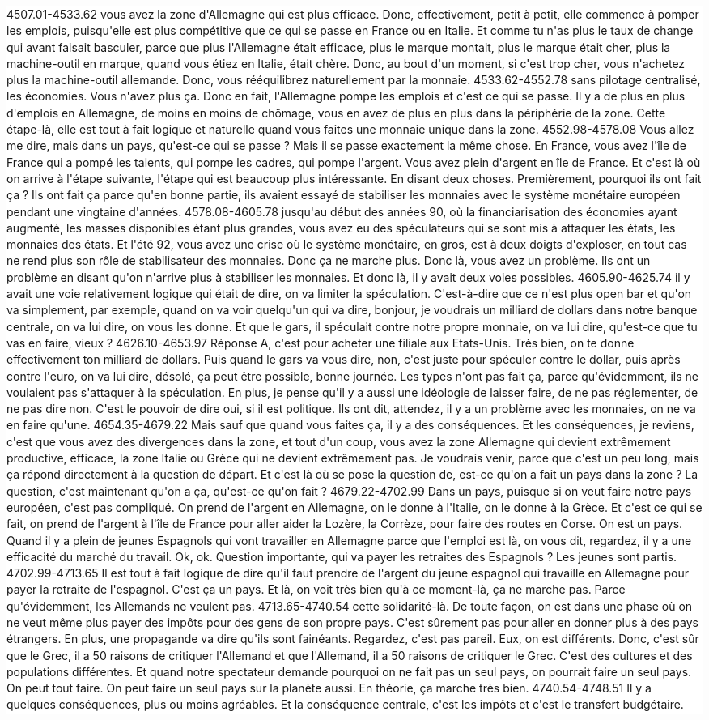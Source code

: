 4507.01-4533.62   vous avez la zone d'Allemagne qui est plus efficace. Donc, effectivement, petit à petit, elle commence à pomper les emplois, puisqu'elle est plus compétitive que ce qui se passe en France ou en Italie. Et comme tu n'as plus le taux de change qui avant faisait basculer, parce que plus l'Allemagne était efficace, plus le marque montait, plus le marque était cher, plus la machine-outil en marque, quand vous étiez en Italie, était chère. Donc, au bout d'un moment, si c'est trop cher, vous n'achetez plus la machine-outil allemande. Donc, vous rééquilibrez naturellement par la monnaie.
4533.62-4552.78   sans pilotage centralisé, les économies. Vous n'avez plus ça. Donc en fait, l'Allemagne pompe les emplois et c'est ce qui se passe. Il y a de plus en plus d'emplois en Allemagne, de moins en moins de chômage, vous en avez de plus en plus dans la périphérie de la zone. Cette étape-là, elle est tout à fait logique et naturelle quand vous faites une monnaie unique dans la zone.
4552.98-4578.08   Vous allez me dire, mais dans un pays, qu'est-ce qui se passe ? Mais il se passe exactement la même chose. En France, vous avez l'île de France qui a pompé les talents, qui pompe les cadres, qui pompe l'argent. Vous avez plein d'argent en île de France. Et c'est là où on arrive à l'étape suivante, l'étape qui est beaucoup plus intéressante. En disant deux choses. Premièrement, pourquoi ils ont fait ça ? Ils ont fait ça parce qu'en bonne partie, ils avaient essayé de stabiliser les monnaies avec le système monétaire européen pendant une vingtaine d'années.
4578.08-4605.78   jusqu'au début des années 90, où la financiarisation des économies ayant augmenté, les masses disponibles étant plus grandes, vous avez eu des spéculateurs qui se sont mis à attaquer les états, les monnaies des états. Et l'été 92, vous avez une crise où le système monétaire, en gros, est à deux doigts d'exploser, en tout cas ne rend plus son rôle de stabilisateur des monnaies. Donc ça ne marche plus. Donc là, vous avez un problème. Ils ont un problème en disant qu'on n'arrive plus à stabiliser les monnaies. Et donc là, il y avait deux voies possibles.
4605.90-4625.74   il y avait une voie relativement logique qui était de dire, on va limiter la spéculation. C'est-à-dire que ce n'est plus open bar et qu'on va simplement, par exemple, quand on va voir quelqu'un qui va dire, bonjour, je voudrais un milliard de dollars dans notre banque centrale, on va lui dire, on vous les donne. Et que le gars, il spéculait contre notre propre monnaie, on va lui dire, qu'est-ce que tu vas en faire, vieux ?
4626.10-4653.97   Réponse A, c'est pour acheter une filiale aux Etats-Unis. Très bien, on te donne effectivement ton milliard de dollars. Puis quand le gars va vous dire, non, c'est juste pour spéculer contre le dollar, puis après contre l'euro, on va lui dire, désolé, ça peut être possible, bonne journée. Les types n'ont pas fait ça, parce qu'évidemment, ils ne voulaient pas s'attaquer à la spéculation. En plus, je pense qu'il y a aussi une idéologie de laisser faire, de ne pas réglementer, de ne pas dire non. C'est le pouvoir de dire oui, si il est politique. Ils ont dit, attendez, il y a un problème avec les monnaies, on ne va en faire qu'une.
4654.35-4679.22   Mais sauf que quand vous faites ça, il y a des conséquences. Et les conséquences, je reviens, c'est que vous avez des divergences dans la zone, et tout d'un coup, vous avez la zone Allemagne qui devient extrêmement productive, efficace, la zone Italie ou Grèce qui ne devient extrêmement pas. Je voudrais venir, parce que c'est un peu long, mais ça répond directement à la question de départ. Et c'est là où se pose la question de, est-ce qu'on a fait un pays dans la zone ? La question, c'est maintenant qu'on a ça, qu'est-ce qu'on fait ?
4679.22-4702.99   Dans un pays, puisque si on veut faire notre pays européen, c'est pas compliqué. On prend de l'argent en Allemagne, on le donne à l'Italie, on le donne à la Grèce. Et c'est ce qui se fait, on prend de l'argent à l'île de France pour aller aider la Lozère, la Corrèze, pour faire des routes en Corse. On est un pays. Quand il y a plein de jeunes Espagnols qui vont travailler en Allemagne parce que l'emploi est là, on vous dit, regardez, il y a une efficacité du marché du travail. Ok, ok. Question importante, qui va payer les retraites des Espagnols ? Les jeunes sont partis.
4702.99-4713.65   Il est tout à fait logique de dire qu'il faut prendre de l'argent du jeune espagnol qui travaille en Allemagne pour payer la retraite de l'espagnol. C'est ça un pays. Et là, on voit très bien qu'à ce moment-là, ça ne marche pas. Parce qu'évidemment, les Allemands ne veulent pas.
4713.65-4740.54   cette solidarité-là. De toute façon, on est dans une phase où on ne veut même plus payer des impôts pour des gens de son propre pays. C'est sûrement pas pour aller en donner plus à des pays étrangers. En plus, une propagande va dire qu'ils sont fainéants. Regardez, c'est pas pareil. Eux, on est différents. Donc, c'est sûr que le Grec, il a 50 raisons de critiquer l'Allemand et que l'Allemand, il a 50 raisons de critiquer le Grec. C'est des cultures et des populations différentes. Et quand notre spectateur demande pourquoi on ne fait pas un seul pays, on pourrait faire un seul pays. On peut tout faire. On peut faire un seul pays sur la planète aussi. En théorie, ça marche très bien.
4740.54-4748.51   Il y a quelques conséquences, plus ou moins agréables. Et la conséquence centrale, c'est les impôts et c'est le transfert budgétaire.